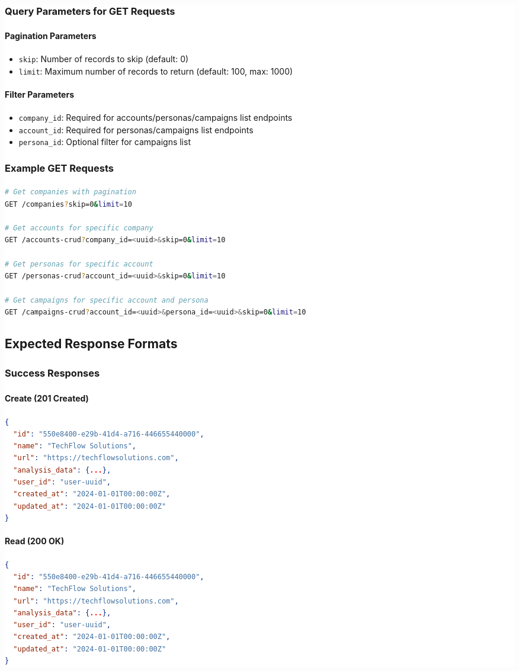 ### Query Parameters for GET Requests

#### Pagination Parameters
- `skip`: Number of records to skip (default: 0)
- `limit`: Maximum number of records to return (default: 100, max: 1000)

#### Filter Parameters
- `company_id`: Required for accounts/personas/campaigns list endpoints
- `account_id`: Required for personas/campaigns list endpoints
- `persona_id`: Optional filter for campaigns list

### Example GET Requests

```bash
# Get companies with pagination
GET /companies?skip=0&limit=10

# Get accounts for specific company
GET /accounts-crud?company_id=<uuid>&skip=0&limit=10

# Get personas for specific account
GET /personas-crud?account_id=<uuid>&skip=0&limit=10

# Get campaigns for specific account and persona
GET /campaigns-crud?account_id=<uuid>&persona_id=<uuid>&skip=0&limit=10
```

## Expected Response Formats

### Success Responses

#### Create (201 Created)
```json
{
  "id": "550e8400-e29b-41d4-a716-446655440000",
  "name": "TechFlow Solutions",
  "url": "https://techflowsolutions.com",
  "analysis_data": {...},
  "user_id": "user-uuid",
  "created_at": "2024-01-01T00:00:00Z",
  "updated_at": "2024-01-01T00:00:00Z"
}
```

#### Read (200 OK)
```json
{
  "id": "550e8400-e29b-41d4-a716-446655440000",
  "name": "TechFlow Solutions",
  "url": "https://techflowsolutions.com",
  "analysis_data": {...},
  "user_id": "user-uuid",
  "created_at": "2024-01-01T00:00:00Z",
  "updated_at": "2024-01-01T00:00:00Z"
}
```
